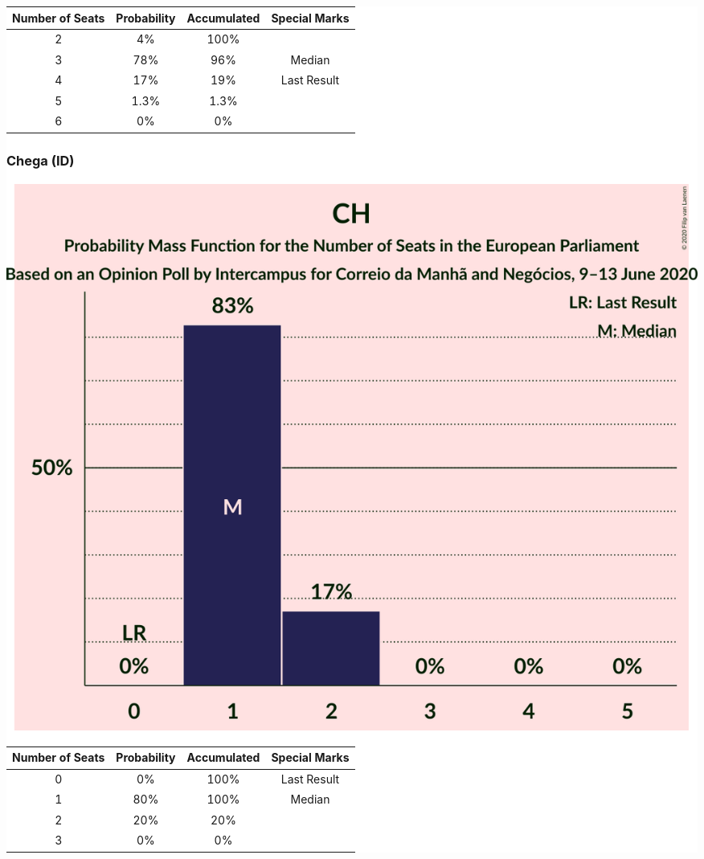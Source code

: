 | Number of Seats | Probability | Accumulated | Special Marks |
|:---------------:|:-----------:|:-----------:|:-------------:|
| 2 | 4% | 100% |  |
| 3 | 78% | 96% | Median |
| 4 | 17% | 19% | Last Result |
| 5 | 1.3% | 1.3% |  |
| 6 | 0% | 0% |  |

### Chega (ID)

![Graph with seats probability mass function not yet produced](2020-06-13-Intercampus-coalitions-seats-pmf-ch.png "Seats Probability Mass Function")

| Number of Seats | Probability | Accumulated | Special Marks |
|:---------------:|:-----------:|:-----------:|:-------------:|
| 0 | 0% | 100% | Last Result |
| 1 | 80% | 100% | Median |
| 2 | 20% | 20% |  |
| 3 | 0% | 0% |  |
